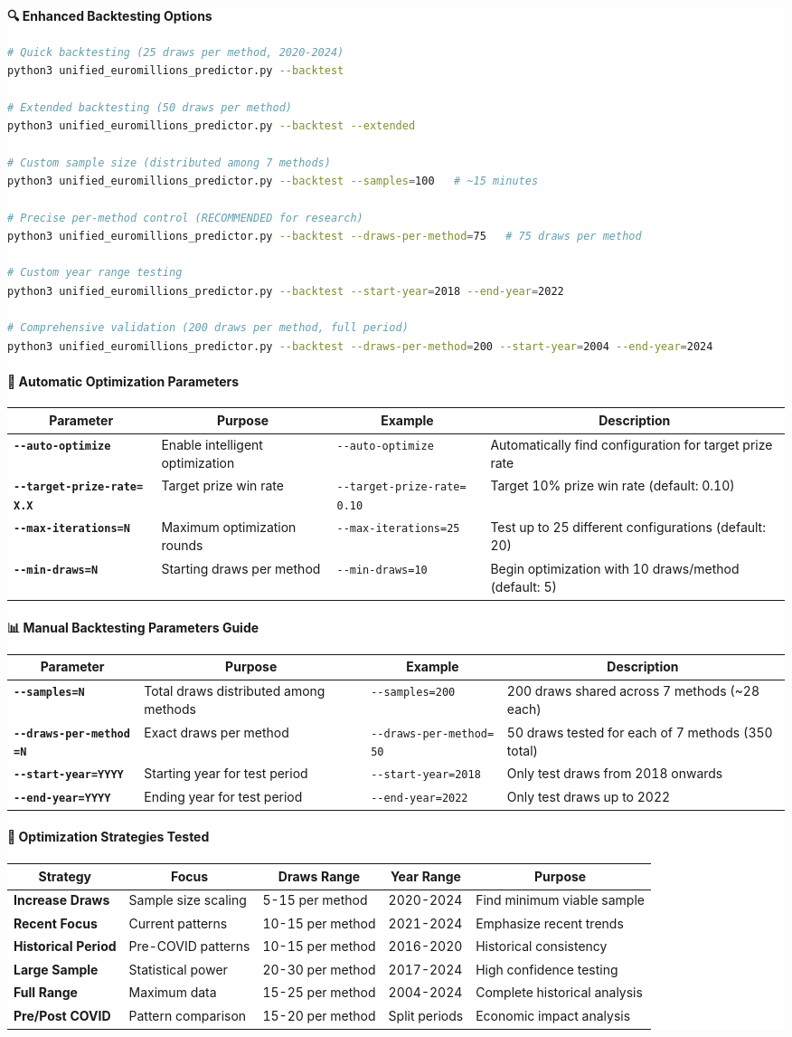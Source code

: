 #### 🔍 **Enhanced Backtesting Options**
```bash
# Quick backtesting (25 draws per method, 2020-2024)
python3 unified_euromillions_predictor.py --backtest

# Extended backtesting (50 draws per method)  
python3 unified_euromillions_predictor.py --backtest --extended

# Custom sample size (distributed among 7 methods)
python3 unified_euromillions_predictor.py --backtest --samples=100   # ~15 minutes

# Precise per-method control (RECOMMENDED for research)
python3 unified_euromillions_predictor.py --backtest --draws-per-method=75   # 75 draws per method

# Custom year range testing
python3 unified_euromillions_predictor.py --backtest --start-year=2018 --end-year=2022

# Comprehensive validation (200 draws per method, full period)
python3 unified_euromillions_predictor.py --backtest --draws-per-method=200 --start-year=2004 --end-year=2024
```

#### 🎯 **Automatic Optimization Parameters**
| Parameter | Purpose | Example | Description |
|-----------|---------|---------|-------------|
| **`--auto-optimize`** | Enable intelligent optimization | `--auto-optimize` | Automatically find configuration for target prize rate |
| **`--target-prize-rate=X.X`** | Target prize win rate | `--target-prize-rate=0.10` | Target 10% prize win rate (default: 0.10) |
| **`--max-iterations=N`** | Maximum optimization rounds | `--max-iterations=25` | Test up to 25 different configurations (default: 20) |
| **`--min-draws=N`** | Starting draws per method | `--min-draws=10` | Begin optimization with 10 draws/method (default: 5) |

#### 📊 **Manual Backtesting Parameters Guide**
| Parameter | Purpose | Example | Description |
|-----------|---------|---------|-------------|
| **`--samples=N`** | Total draws distributed among methods | `--samples=200` | 200 draws shared across 7 methods (~28 each) |
| **`--draws-per-method=N`** | Exact draws per method | `--draws-per-method=50` | 50 draws tested for each of 7 methods (350 total) |
| **`--start-year=YYYY`** | Starting year for test period | `--start-year=2018` | Only test draws from 2018 onwards |
| **`--end-year=YYYY`** | Ending year for test period | `--end-year=2022` | Only test draws up to 2022 |

#### 🎯 **Optimization Strategies Tested**
| Strategy | Focus | Draws Range | Year Range | Purpose |
|----------|-------|-------------|------------|---------|
| **Increase Draws** | Sample size scaling | 5-15 per method | 2020-2024 | Find minimum viable sample |
| **Recent Focus** | Current patterns | 10-15 per method | 2021-2024 | Emphasize recent trends |
| **Historical Period** | Pre-COVID patterns | 10-15 per method | 2016-2020 | Historical consistency |
| **Large Sample** | Statistical power | 20-30 per method | 2017-2024 | High confidence testing |
| **Full Range** | Maximum data | 15-25 per method | 2004-2024 | Complete historical analysis |
| **Pre/Post COVID** | Pattern comparison | 15-20 per method | Split periods | Economic impact analysis |
